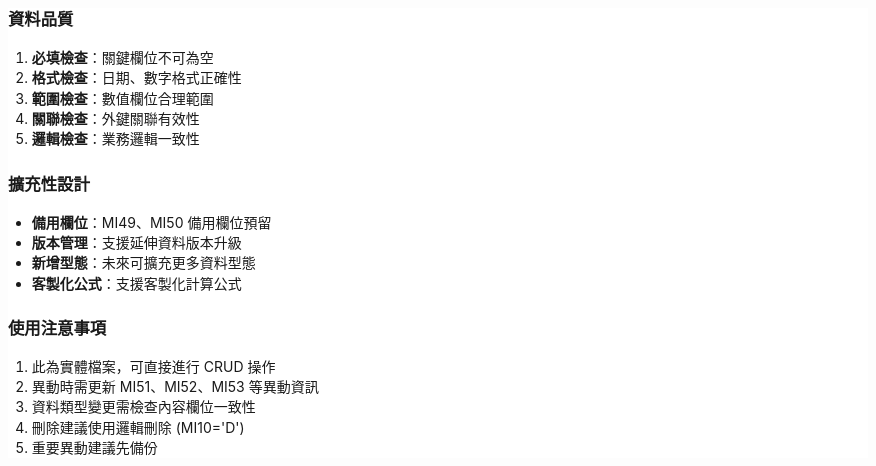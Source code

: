 ### 資料品質
1. **必填檢查**：關鍵欄位不可為空
2. **格式檢查**：日期、數字格式正確性
3. **範圍檢查**：數值欄位合理範圍
4. **關聯檢查**：外鍵關聯有效性
5. **邏輯檢查**：業務邏輯一致性

### 擴充性設計
- **備用欄位**：MI49、MI50 備用欄位預留
- **版本管理**：支援延伸資料版本升級
- **新增型態**：未來可擴充更多資料型態
- **客製化公式**：支援客製化計算公式

### 使用注意事項
1. 此為實體檔案，可直接進行 CRUD 操作
2. 異動時需更新 MI51、MI52、MI53 等異動資訊
3. 資料類型變更需檢查內容欄位一致性
4. 刪除建議使用邏輯刪除 (MI10='D')
5. 重要異動建議先備份 